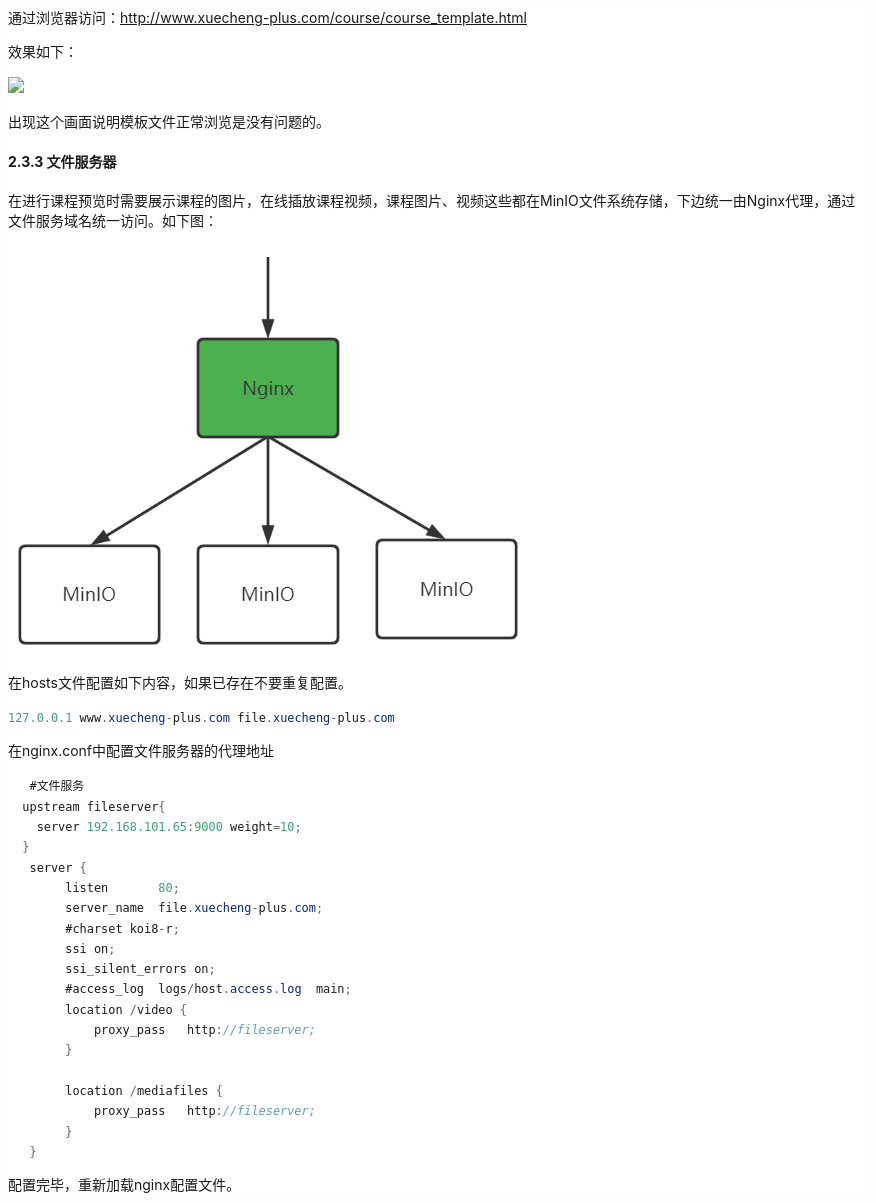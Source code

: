 通过浏览器访问：http://www.xuecheng-plus.com/course/course_template.html 

效果如下：

![](./imgs/chapter4/Aspose.Words.5b42441b-4e82-48f7-8195-94a61338b12d.025.png)

出现这个画面说明模板文件正常浏览是没有问题的。

#### **2.3.3 文件服务器**

在进行课程预览时需要展示课程的图片，在线插放课程视频，课程图片、视频这些都在MinIO文件系统存储，下边统一由Nginx代理，通过文件服务域名统一访问。如下图：

![](./imgs/chapter4/Aspose.Words.5b42441b-4e82-48f7-8195-94a61338b12d.026.png)

在hosts文件配置如下内容，如果已存在不要重复配置。

```Java
127.0.0.1 www.xuecheng-plus.com file.xuecheng-plus.com
```
在nginx.conf中配置文件服务器的代理地址

```Java
   #文件服务
  upstream fileserver{
    server 192.168.101.65:9000 weight=10;
  } 
   server {
        listen       80;
        server_name  file.xuecheng-plus.com;
        #charset koi8-r;
        ssi on;
        ssi_silent_errors on;
        #access_log  logs/host.access.log  main;
        location /video {
            proxy_pass   http://fileserver;
        }

        location /mediafiles {
            proxy_pass   http://fileserver;
        }
   }
```
配置完毕，重新加载nginx配置文件。
